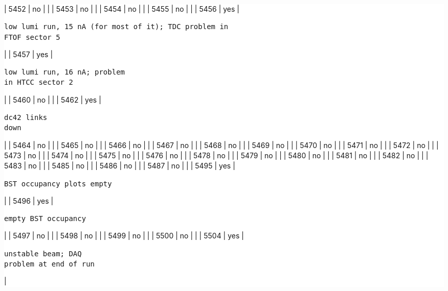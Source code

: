 | 5452       | no    |  |
| 5453       | no    |  |
| 5454       | no    |  |
| 5455       | no    |  |
| 5456       | yes   | <pre>low lumi run, 15 nA (for most of it); TDC problem in FTOF sector 5</pre> |
| 5457       | yes   | <pre>low lumi run, 16 nA; problem in HTCC sector 2</pre> |
| 5460       | no    |  |
| 5462       | yes   | <pre>dc42 links down</pre> |
| 5464       | no    |  |
| 5465       | no    |  |
| 5466       | no    |  |
| 5467       | no    |  |
| 5468       | no    |  |
| 5469       | no    |  |
| 5470       | no    |  |
| 5471       | no    |  |
| 5472       | no    |  |
| 5473       | no    |  |
| 5474       | no    |  |
| 5475       | no    |  |
| 5476       | no    |  |
| 5478       | no    |  |
| 5479       | no    |  |
| 5480       | no    |  |
| 5481       | no    |  |
| 5482       | no    |  |
| 5483       | no    |  |
| 5485       | no    |  |
| 5486       | no    |  |
| 5487       | no    |  |
| 5495       | yes   | <pre>BST occupancy plots empty</pre> |
| 5496       | yes   | <pre>empty BST occupancy</pre> |
| 5497       | no    |  |
| 5498       | no    |  |
| 5499       | no    |  |
| 5500       | no    |  |
| 5504       | yes   | <pre>unstable beam; DAQ problem at end of run</pre> |